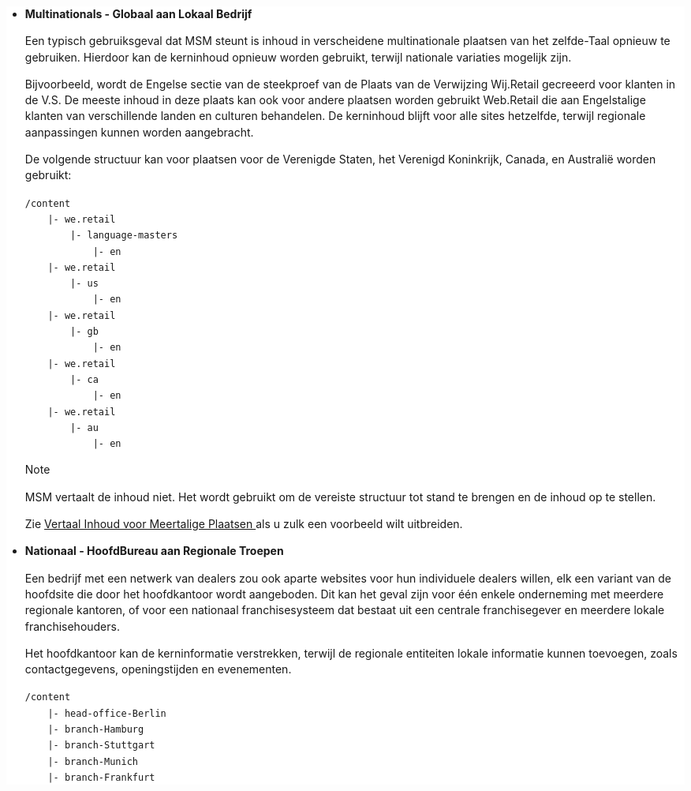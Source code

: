 * **Multinationals - Globaal aan Lokaal Bedrijf**

  Een typisch gebruiksgeval dat MSM steunt is inhoud in verscheidene multinationale plaatsen van het zelfde-Taal opnieuw te gebruiken. Hierdoor kan de kerninhoud opnieuw worden gebruikt, terwijl nationale variaties mogelijk zijn.

  Bijvoorbeeld, wordt de Engelse sectie van de steekproef van de Plaats van de Verwijzing Wij.Retail gecreeerd voor klanten in de V.S. De meeste inhoud in deze plaats kan ook voor andere plaatsen worden gebruikt Web.Retail die aan Engelstalige klanten van verschillende landen en culturen behandelen. De kerninhoud blijft voor alle sites hetzelfde, terwijl regionale aanpassingen kunnen worden aangebracht.

  De volgende structuur kan voor plaatsen voor de Verenigde Staten, het Verenigd Koninkrijk, Canada, en Australië worden gebruikt:

  ```xml
  /content
      |- we.retail
          |- language-masters
              |- en
      |- we.retail
          |- us
              |- en
      |- we.retail
          |- gb
              |- en
      |- we.retail
          |- ca
              |- en
      |- we.retail
          |- au
              |- en
  ```

  >[!NOTE]
  >
  >MSM vertaalt de inhoud niet. Het wordt gebruikt om de vereiste structuur tot stand te brengen en de inhoud op te stellen.
  >
  >
  >Zie [ Vertaal Inhoud voor Meertalige Plaatsen ](/help/sites-administering/translation.md) als u zulk een voorbeeld wilt uitbreiden.

* **Nationaal - HoofdBureau aan Regionale Troepen**

  Een bedrijf met een netwerk van dealers zou ook aparte websites voor hun individuele dealers willen, elk een variant van de hoofdsite die door het hoofdkantoor wordt aangeboden. Dit kan het geval zijn voor één enkele onderneming met meerdere regionale kantoren, of voor een nationaal franchisesysteem dat bestaat uit een centrale franchisegever en meerdere lokale franchisehouders.

  Het hoofdkantoor kan de kerninformatie verstrekken, terwijl de regionale entiteiten lokale informatie kunnen toevoegen, zoals contactgegevens, openingstijden en evenementen.

  ```xml
  /content
      |- head-office-Berlin
      |- branch-Hamburg
      |- branch-Stuttgart
      |- branch-Munich
      |- branch-Frankfurt
  ```
